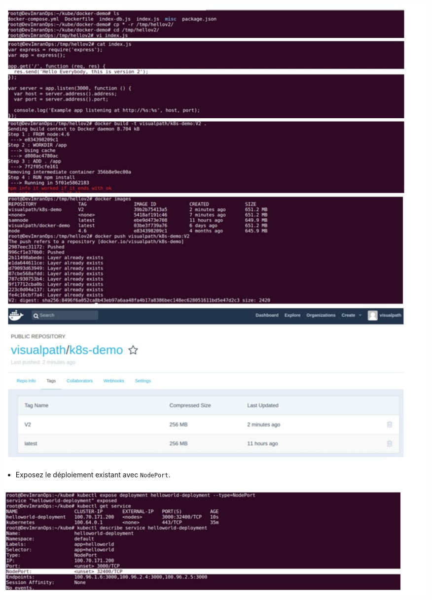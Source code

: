 ![Alt Text](images/image56.jpeg)

+ Exposez le déploiement existant avec `NodePort`.

![Alt Text](images/image57.jpeg)
